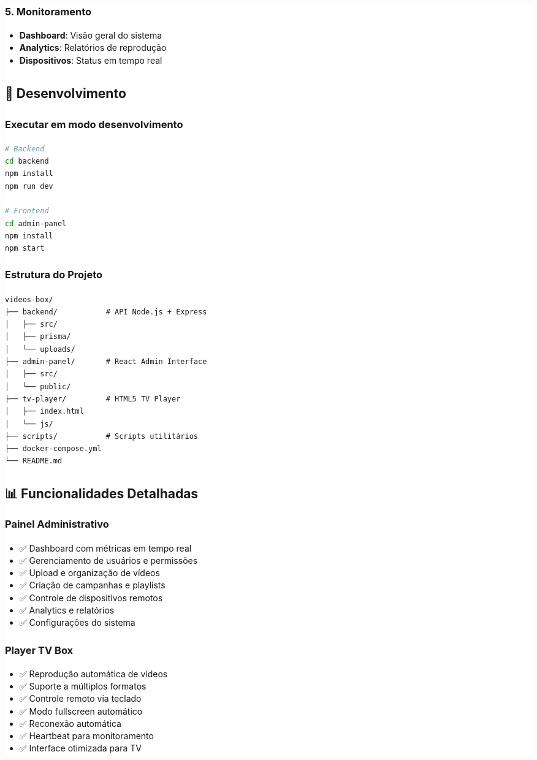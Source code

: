 ### 5. Monitoramento
- **Dashboard**: Visão geral do sistema
- **Analytics**: Relatórios de reprodução
- **Dispositivos**: Status em tempo real

## 🔧 Desenvolvimento

### Executar em modo desenvolvimento
```bash
# Backend
cd backend
npm install
npm run dev

# Frontend
cd admin-panel
npm install
npm start
```

### Estrutura do Projeto
```
videos-box/
├── backend/           # API Node.js + Express
│   ├── src/
│   ├── prisma/
│   └── uploads/
├── admin-panel/       # React Admin Interface
│   ├── src/
│   └── public/
├── tv-player/         # HTML5 TV Player
│   ├── index.html
│   └── js/
├── scripts/           # Scripts utilitários
├── docker-compose.yml
└── README.md
```

## 📊 Funcionalidades Detalhadas

### Painel Administrativo
- ✅ Dashboard com métricas em tempo real
- ✅ Gerenciamento de usuários e permissões
- ✅ Upload e organização de vídeos
- ✅ Criação de campanhas e playlists
- ✅ Controle de dispositivos remotos
- ✅ Analytics e relatórios
- ✅ Configurações do sistema

### Player TV Box
- ✅ Reprodução automática de vídeos
- ✅ Suporte a múltiplos formatos
- ✅ Controle remoto via teclado
- ✅ Modo fullscreen automático
- ✅ Reconexão automática
- ✅ Heartbeat para monitoramento
- ✅ Interface otimizada para TV
